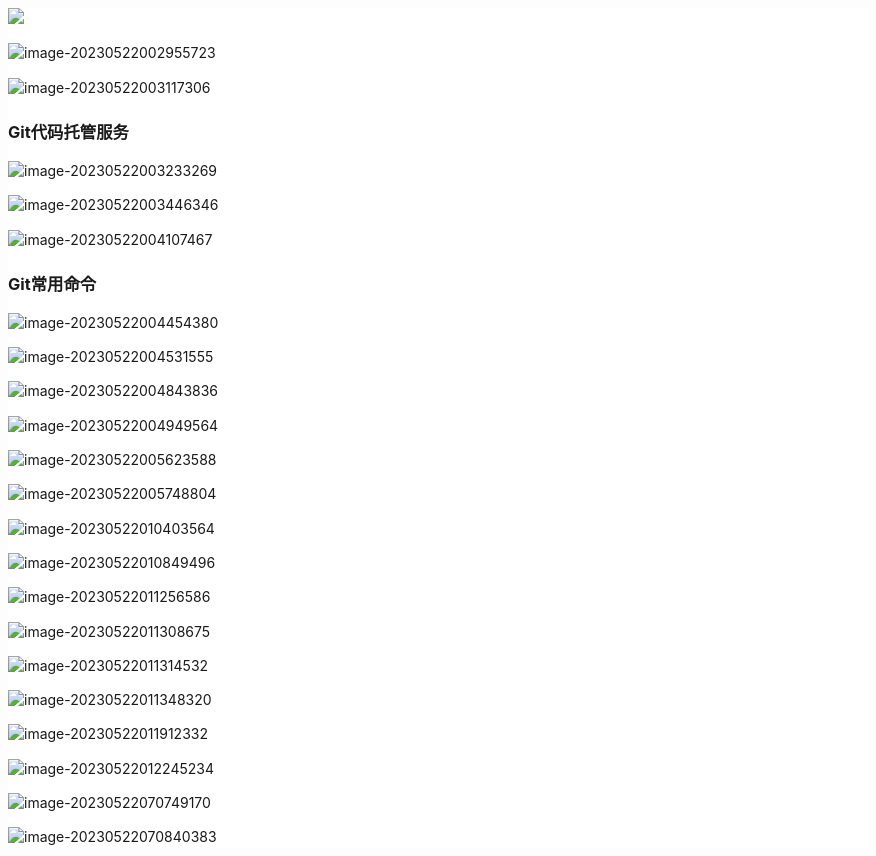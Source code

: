 ![](https://cdn.jsdelivr.net/gh/yzk656/image/202305220029377.png)

![image-20230522002955723](https://cdn.jsdelivr.net/gh/yzk656/image/202305220029861.png)

![image-20230522003117306](https://cdn.jsdelivr.net/gh/yzk656/image/202305220031397.png)

### Git代码托管服务

![image-20230522003233269](https://cdn.jsdelivr.net/gh/yzk656/image/202305220032397.png)

![image-20230522003446346](https://cdn.jsdelivr.net/gh/yzk656/image/202305220034415.png)

![image-20230522004107467](https://cdn.jsdelivr.net/gh/yzk656/image/202305220041583.png)

### Git常用命令

![image-20230522004454380](https://cdn.jsdelivr.net/gh/yzk656/image/202305220044448.png)

![image-20230522004531555](https://cdn.jsdelivr.net/gh/yzk656/image/202305220045650.png)

![image-20230522004843836](https://cdn.jsdelivr.net/gh/yzk656/image/202305220048902.png)

![image-20230522004949564](https://cdn.jsdelivr.net/gh/yzk656/image/202305220049651.png)

![image-20230522005623588](https://cdn.jsdelivr.net/gh/yzk656/image/202305220056713.png)

![image-20230522005748804](https://cdn.jsdelivr.net/gh/yzk656/image/202305220057912.png)

![image-20230522010403564](https://cdn.jsdelivr.net/gh/yzk656/image/202305220104634.png)

![image-20230522010849496](https://cdn.jsdelivr.net/gh/yzk656/image/202305220108585.png)

![image-20230522011256586](https://cdn.jsdelivr.net/gh/yzk656/image/202305220112689.png)

![image-20230522011308675](https://cdn.jsdelivr.net/gh/yzk656/image/202305220113741.png)

![image-20230522011314532](https://cdn.jsdelivr.net/gh/yzk656/image/202305220113628.png)

![image-20230522011348320](https://cdn.jsdelivr.net/gh/yzk656/image/202305220113453.png)

![image-20230522011912332](https://cdn.jsdelivr.net/gh/yzk656/image/202305220119449.png)

![image-20230522012245234](https://cdn.jsdelivr.net/gh/yzk656/image/202305220122345.png)

![image-20230522070749170](https://cdn.jsdelivr.net/gh/yzk656/image/202305220707256.png)

![image-20230522070840383](https://cdn.jsdelivr.net/gh/yzk656/image/202305220708503.png)
